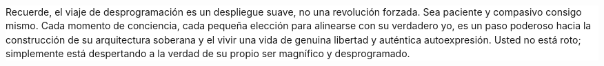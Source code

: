 Recuerde, el viaje de desprogramación es un despliegue suave, no una revolución forzada. Sea paciente y compasivo consigo mismo. Cada momento de conciencia, cada pequeña elección para alinearse con su verdadero yo, es un paso poderoso hacia la construcción de su arquitectura soberana y el vivir una vida de genuina libertad y auténtica autoexpresión. Usted no está roto; simplemente está despertando a la verdad de su propio ser magnífico y desprogramado.